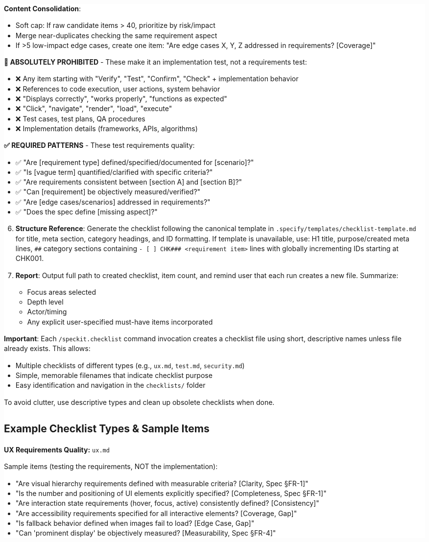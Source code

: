 **Content Consolidation**:
   - Soft cap: If raw candidate items > 40, prioritize by risk/impact
   - Merge near-duplicates checking the same requirement aspect
   - If >5 low-impact edge cases, create one item: "Are edge cases X, Y, Z addressed in requirements? [Coverage]"

**🚫 ABSOLUTELY PROHIBITED** - These make it an implementation test, not a requirements test:
   - ❌ Any item starting with "Verify", "Test", "Confirm", "Check" + implementation behavior
   - ❌ References to code execution, user actions, system behavior
   - ❌ "Displays correctly", "works properly", "functions as expected"
   - ❌ "Click", "navigate", "render", "load", "execute"
   - ❌ Test cases, test plans, QA procedures
   - ❌ Implementation details (frameworks, APIs, algorithms)
   
   **✅ REQUIRED PATTERNS** - These test requirements quality:
   - ✅ "Are [requirement type] defined/specified/documented for [scenario]?"
   - ✅ "Is [vague term] quantified/clarified with specific criteria?"
   - ✅ "Are requirements consistent between [section A] and [section B]?"
   - ✅ "Can [requirement] be objectively measured/verified?"
   - ✅ "Are [edge cases/scenarios] addressed in requirements?"
   - ✅ "Does the spec define [missing aspect]?"

6. **Structure Reference**: Generate the checklist following the canonical template in `.specify/templates/checklist-template.md` for title, meta section, category headings, and ID formatting. If template is unavailable, use: H1 title, purpose/created meta lines, `##` category sections containing `- [ ] CHK### <requirement item>` lines with globally incrementing IDs starting at CHK001.

7. **Report**: Output full path to created checklist, item count, and remind user that each run creates a new file. Summarize:
   - Focus areas selected
   - Depth level
   - Actor/timing
   - Any explicit user-specified must-have items incorporated

**Important**: Each `/speckit.checklist` command invocation creates a checklist file using short, descriptive names unless file already exists. This allows:

- Multiple checklists of different types (e.g., `ux.md`, `test.md`, `security.md`)
- Simple, memorable filenames that indicate checklist purpose
- Easy identification and navigation in the `checklists/` folder

To avoid clutter, use descriptive types and clean up obsolete checklists when done.

## Example Checklist Types & Sample Items

**UX Requirements Quality:** `ux.md`

Sample items (testing the requirements, NOT the implementation):
- "Are visual hierarchy requirements defined with measurable criteria? [Clarity, Spec §FR-1]"
- "Is the number and positioning of UI elements explicitly specified? [Completeness, Spec §FR-1]"
- "Are interaction state requirements (hover, focus, active) consistently defined? [Consistency]"
- "Are accessibility requirements specified for all interactive elements? [Coverage, Gap]"
- "Is fallback behavior defined when images fail to load? [Edge Case, Gap]"
- "Can 'prominent display' be objectively measured? [Measurability, Spec §FR-4]"
